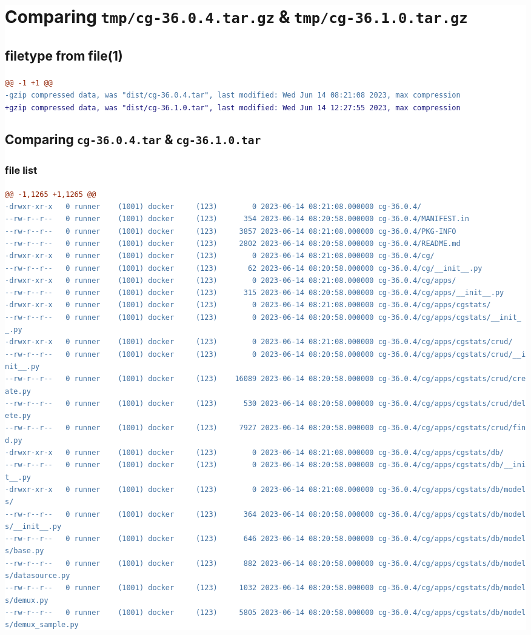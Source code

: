 # Comparing `tmp/cg-36.0.4.tar.gz` & `tmp/cg-36.1.0.tar.gz`

## filetype from file(1)

```diff
@@ -1 +1 @@
-gzip compressed data, was "dist/cg-36.0.4.tar", last modified: Wed Jun 14 08:21:08 2023, max compression
+gzip compressed data, was "dist/cg-36.1.0.tar", last modified: Wed Jun 14 12:27:55 2023, max compression
```

## Comparing `cg-36.0.4.tar` & `cg-36.1.0.tar`

### file list

```diff
@@ -1,1265 +1,1265 @@
-drwxr-xr-x   0 runner    (1001) docker     (123)        0 2023-06-14 08:21:08.000000 cg-36.0.4/
--rw-r--r--   0 runner    (1001) docker     (123)      354 2023-06-14 08:20:58.000000 cg-36.0.4/MANIFEST.in
--rw-r--r--   0 runner    (1001) docker     (123)     3857 2023-06-14 08:21:08.000000 cg-36.0.4/PKG-INFO
--rw-r--r--   0 runner    (1001) docker     (123)     2802 2023-06-14 08:20:58.000000 cg-36.0.4/README.md
-drwxr-xr-x   0 runner    (1001) docker     (123)        0 2023-06-14 08:21:08.000000 cg-36.0.4/cg/
--rw-r--r--   0 runner    (1001) docker     (123)       62 2023-06-14 08:20:58.000000 cg-36.0.4/cg/__init__.py
-drwxr-xr-x   0 runner    (1001) docker     (123)        0 2023-06-14 08:21:08.000000 cg-36.0.4/cg/apps/
--rw-r--r--   0 runner    (1001) docker     (123)      315 2023-06-14 08:20:58.000000 cg-36.0.4/cg/apps/__init__.py
-drwxr-xr-x   0 runner    (1001) docker     (123)        0 2023-06-14 08:21:08.000000 cg-36.0.4/cg/apps/cgstats/
--rw-r--r--   0 runner    (1001) docker     (123)        0 2023-06-14 08:20:58.000000 cg-36.0.4/cg/apps/cgstats/__init__.py
-drwxr-xr-x   0 runner    (1001) docker     (123)        0 2023-06-14 08:21:08.000000 cg-36.0.4/cg/apps/cgstats/crud/
--rw-r--r--   0 runner    (1001) docker     (123)        0 2023-06-14 08:20:58.000000 cg-36.0.4/cg/apps/cgstats/crud/__init__.py
--rw-r--r--   0 runner    (1001) docker     (123)    16089 2023-06-14 08:20:58.000000 cg-36.0.4/cg/apps/cgstats/crud/create.py
--rw-r--r--   0 runner    (1001) docker     (123)      530 2023-06-14 08:20:58.000000 cg-36.0.4/cg/apps/cgstats/crud/delete.py
--rw-r--r--   0 runner    (1001) docker     (123)     7927 2023-06-14 08:20:58.000000 cg-36.0.4/cg/apps/cgstats/crud/find.py
-drwxr-xr-x   0 runner    (1001) docker     (123)        0 2023-06-14 08:21:08.000000 cg-36.0.4/cg/apps/cgstats/db/
--rw-r--r--   0 runner    (1001) docker     (123)        0 2023-06-14 08:20:58.000000 cg-36.0.4/cg/apps/cgstats/db/__init__.py
-drwxr-xr-x   0 runner    (1001) docker     (123)        0 2023-06-14 08:21:08.000000 cg-36.0.4/cg/apps/cgstats/db/models/
--rw-r--r--   0 runner    (1001) docker     (123)      364 2023-06-14 08:20:58.000000 cg-36.0.4/cg/apps/cgstats/db/models/__init__.py
--rw-r--r--   0 runner    (1001) docker     (123)      646 2023-06-14 08:20:58.000000 cg-36.0.4/cg/apps/cgstats/db/models/base.py
--rw-r--r--   0 runner    (1001) docker     (123)      882 2023-06-14 08:20:58.000000 cg-36.0.4/cg/apps/cgstats/db/models/datasource.py
--rw-r--r--   0 runner    (1001) docker     (123)     1032 2023-06-14 08:20:58.000000 cg-36.0.4/cg/apps/cgstats/db/models/demux.py
--rw-r--r--   0 runner    (1001) docker     (123)     5805 2023-06-14 08:20:58.000000 cg-36.0.4/cg/apps/cgstats/db/models/demux_sample.py
```